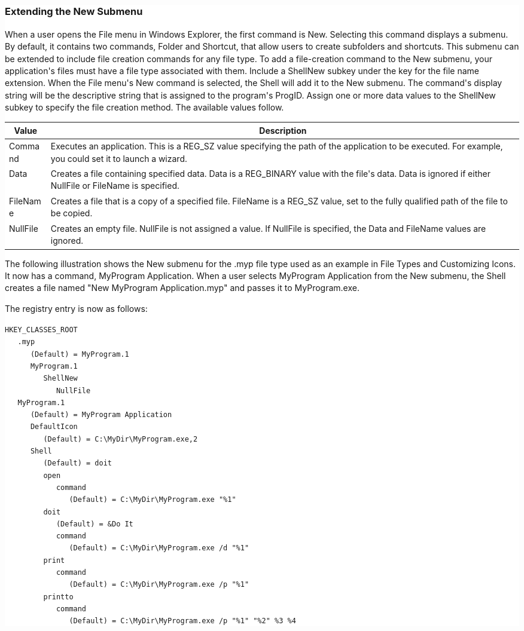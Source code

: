 ### Extending the New Submenu

When a user opens the File menu in Windows Explorer, the first command is New.
Selecting this command displays a submenu. By default, it contains two commands,
Folder and Shortcut, that allow users to create subfolders and shortcuts. This
submenu can be extended to include file creation commands for any file type. To
add a file-creation command to the New submenu, your application's files must
have a file type associated with them. Include a ShellNew subkey under the key
for the file name extension. When the File menu's New command is selected, the
Shell will add it to the New submenu. The command's display string will be the
descriptive string that is assigned to the program's ProgID. Assign one or more
data values to the ShellNew subkey to specify the file creation method. The
available values follow.

| Value    | Description                                                                                                                                              |
| -------- | -------------------------------------------------------------------------------------------------------------------------------------------------------- |
| Command  | Executes an application. This is a REG_SZ value specifying the path of the application to be executed. For example, you could set it to launch a wizard. |
| Data     | Creates a file containing specified data. Data is a REG_BINARY value with the file's data. Data is ignored if either NullFile or FileName is specified.  |
| FileName | Creates a file that is a copy of a specified file. FileName is a REG_SZ value, set to the fully qualified path of the file to be copied.                 |
| NullFile | Creates an empty file. NullFile is not assigned a value. If NullFile is specified, the Data and FileName values are ignored.                             |

The following illustration shows the New submenu for the .myp file type used as
an example in File Types and Customizing Icons. It now has a command, MyProgram
Application. When a user selects MyProgram Application from the New submenu, the
Shell creates a file named "New MyProgram Application.myp" and passes it to
MyProgram.exe.

The registry entry is now as follows:

```reg
HKEY_CLASSES_ROOT
   .myp
      (Default) = MyProgram.1
      MyProgram.1
         ShellNew
            NullFile
   MyProgram.1
      (Default) = MyProgram Application
      DefaultIcon
         (Default) = C:\MyDir\MyProgram.exe,2
      Shell
         (Default) = doit
         open
            command
               (Default) = C:\MyDir\MyProgram.exe "%1"
         doit
            (Default) = &Do It
            command
               (Default) = C:\MyDir\MyProgram.exe /d "%1"
         print
            command
               (Default) = C:\MyDir\MyProgram.exe /p "%1"
         printto
            command
               (Default) = C:\MyDir\MyProgram.exe /p "%1" "%2" %3 %4
```
